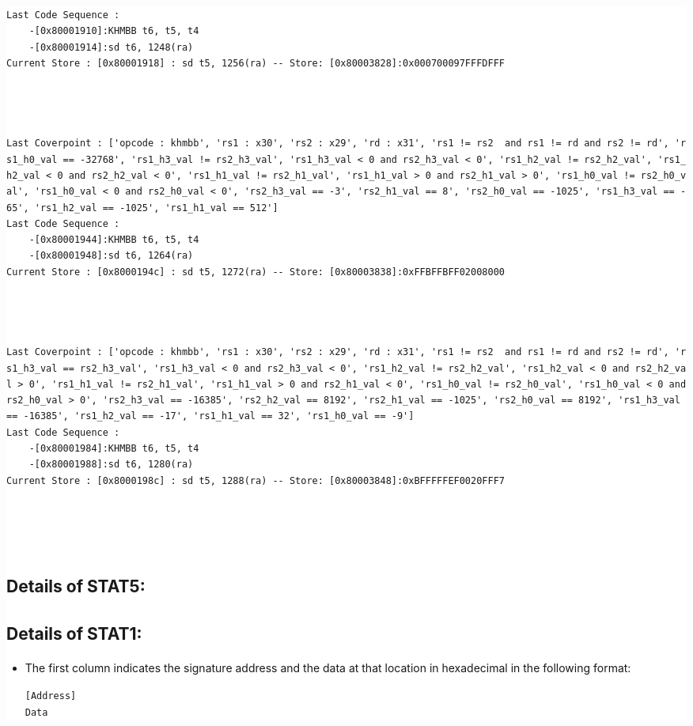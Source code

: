 ```
Last Code Sequence : 
	-[0x80001910]:KHMBB t6, t5, t4
	-[0x80001914]:sd t6, 1248(ra)
Current Store : [0x80001918] : sd t5, 1256(ra) -- Store: [0x80003828]:0x000700097FFFDFFF




Last Coverpoint : ['opcode : khmbb', 'rs1 : x30', 'rs2 : x29', 'rd : x31', 'rs1 != rs2  and rs1 != rd and rs2 != rd', 'rs1_h0_val == -32768', 'rs1_h3_val != rs2_h3_val', 'rs1_h3_val < 0 and rs2_h3_val < 0', 'rs1_h2_val != rs2_h2_val', 'rs1_h2_val < 0 and rs2_h2_val < 0', 'rs1_h1_val != rs2_h1_val', 'rs1_h1_val > 0 and rs2_h1_val > 0', 'rs1_h0_val != rs2_h0_val', 'rs1_h0_val < 0 and rs2_h0_val < 0', 'rs2_h3_val == -3', 'rs2_h1_val == 8', 'rs2_h0_val == -1025', 'rs1_h3_val == -65', 'rs1_h2_val == -1025', 'rs1_h1_val == 512']
Last Code Sequence : 
	-[0x80001944]:KHMBB t6, t5, t4
	-[0x80001948]:sd t6, 1264(ra)
Current Store : [0x8000194c] : sd t5, 1272(ra) -- Store: [0x80003838]:0xFFBFFBFF02008000




Last Coverpoint : ['opcode : khmbb', 'rs1 : x30', 'rs2 : x29', 'rd : x31', 'rs1 != rs2  and rs1 != rd and rs2 != rd', 'rs1_h3_val == rs2_h3_val', 'rs1_h3_val < 0 and rs2_h3_val < 0', 'rs1_h2_val != rs2_h2_val', 'rs1_h2_val < 0 and rs2_h2_val > 0', 'rs1_h1_val != rs2_h1_val', 'rs1_h1_val > 0 and rs2_h1_val < 0', 'rs1_h0_val != rs2_h0_val', 'rs1_h0_val < 0 and rs2_h0_val > 0', 'rs2_h3_val == -16385', 'rs2_h2_val == 8192', 'rs2_h1_val == -1025', 'rs2_h0_val == 8192', 'rs1_h3_val == -16385', 'rs1_h2_val == -17', 'rs1_h1_val == 32', 'rs1_h0_val == -9']
Last Code Sequence : 
	-[0x80001984]:KHMBB t6, t5, t4
	-[0x80001988]:sd t6, 1280(ra)
Current Store : [0x8000198c] : sd t5, 1288(ra) -- Store: [0x80003848]:0xBFFFFFEF0020FFF7





```

## Details of STAT5:



## Details of STAT1:

- The first column indicates the signature address and the data at that location in hexadecimal in the following format: 
  ```
  [Address]
  Data
  ```
